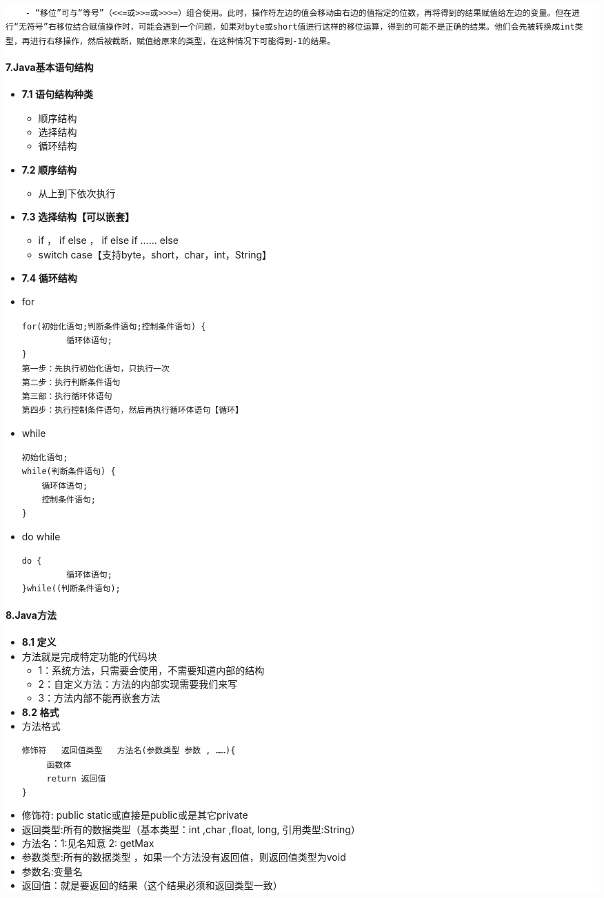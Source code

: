         - “移位”可与“等号”（<<=或>>=或>>>=）组合使用。此时，操作符左边的值会移动由右边的值指定的位数，再将得到的结果赋值给左边的变量。但在进行“无符号”右移位结合赋值操作时，可能会遇到一个问题，如果对byte或short值进行这样的移位运算，得到的可能不是正确的结果。他们会先被转换成int类型，再进行右移操作，然后被截断，赋值给原来的类型，在这种情况下可能得到-1的结果。


#### 7.Java基本语句结构
- **7.1 语句结构种类**
	* 顺序结构
	* 选择结构
	* 循环结构
- **7.2 顺序结构**
	* 从上到下依次执行
- **7.3 选择结构【可以嵌套】**
	* if  ，  if  else  ， if  else if …… else
	* switch case【支持byte，short，char，int，String】
- **7.4 循环结构**
- for
    ```
    for(初始化语句;判断条件语句;控制条件语句) {
             循环体语句;
    }
    第一步：先执行初始化语句，只执行一次
    第二步：执行判断条件语句
    第三部：执行循环体语句
    第四步：执行控制条件语句，然后再执行循环体语句【循环】
    ```
- while
    ```
    初始化语句;
    while(判断条件语句) {
        循环体语句;
        控制条件语句;
    }
    ```

- do while
    ```
    do {
             循环体语句;
    }while((判断条件语句);
    ```


#### 8.Java方法
- **8.1 定义**
- 方法就是完成特定功能的代码块
	* 1：系统方法，只需要会使用，不需要知道内部的结构
	* 2：自定义方法：方法的内部实现需要我们来写
	* 3：方法内部不能再嵌套方法
- **8.2 格式**
- 方法格式
    ```
    修饰符   返回值类型   方法名(参数类型 参数 , ……){
         函数体
         return 返回值
    }
    ```
- 修饰符: public static或直接是public或是其它private
- 返回类型:所有的数据类型（基本类型：int ,char ,float, long, 引用类型:String）
- 方法名：1:见名知意 2: getMax
- 参数类型:所有的数据类型 ，如果一个方法没有返回值，则返回值类型为void
- 参数名:变量名
- 返回值：就是要返回的结果（这个结果必须和返回类型一致）
